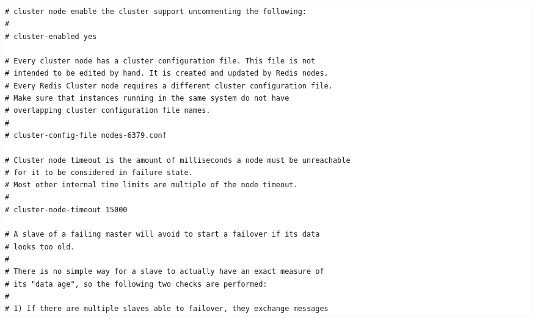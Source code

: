 	# cluster node enable the cluster support uncommenting the following:
	#
	# cluster-enabled yes
	 
	# Every cluster node has a cluster configuration file. This file is not
	# intended to be edited by hand. It is created and updated by Redis nodes.
	# Every Redis Cluster node requires a different cluster configuration file.
	# Make sure that instances running in the same system do not have
	# overlapping cluster configuration file names.
	#
	# cluster-config-file nodes-6379.conf
	 
	# Cluster node timeout is the amount of milliseconds a node must be unreachable
	# for it to be considered in failure state.
	# Most other internal time limits are multiple of the node timeout.
	#
	# cluster-node-timeout 15000
	 
	# A slave of a failing master will avoid to start a failover if its data
	# looks too old.
	#
	# There is no simple way for a slave to actually have an exact measure of
	# its "data age", so the following two checks are performed:
	#
	# 1) If there are multiple slaves able to failover, they exchange messages